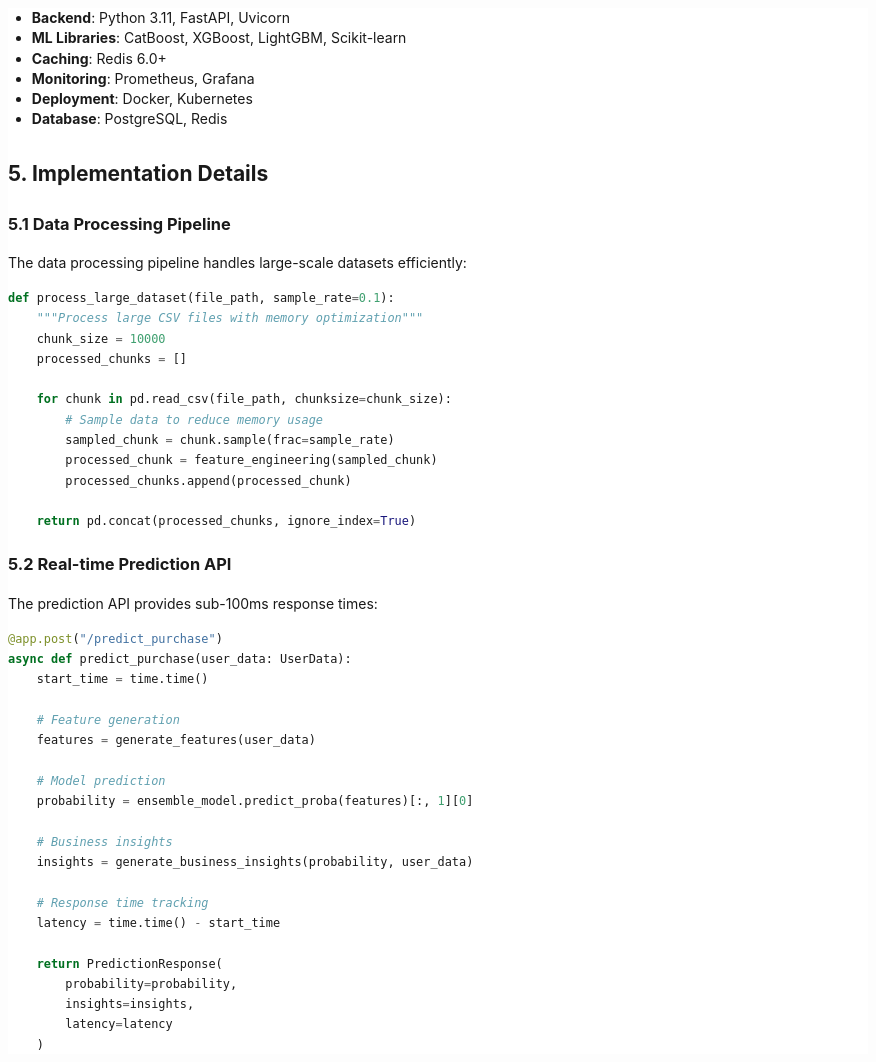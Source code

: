 - **Backend**: Python 3.11, FastAPI, Uvicorn
- **ML Libraries**: CatBoost, XGBoost, LightGBM, Scikit-learn
- **Caching**: Redis 6.0+
- **Monitoring**: Prometheus, Grafana
- **Deployment**: Docker, Kubernetes
- **Database**: PostgreSQL, Redis

## 5. Implementation Details

### 5.1 Data Processing Pipeline

The data processing pipeline handles large-scale datasets efficiently:

```python
def process_large_dataset(file_path, sample_rate=0.1):
    """Process large CSV files with memory optimization"""
    chunk_size = 10000
    processed_chunks = []
    
    for chunk in pd.read_csv(file_path, chunksize=chunk_size):
        # Sample data to reduce memory usage
        sampled_chunk = chunk.sample(frac=sample_rate)
        processed_chunk = feature_engineering(sampled_chunk)
        processed_chunks.append(processed_chunk)
    
    return pd.concat(processed_chunks, ignore_index=True)
```

### 5.2 Real-time Prediction API

The prediction API provides sub-100ms response times:

```python
@app.post("/predict_purchase")
async def predict_purchase(user_data: UserData):
    start_time = time.time()
    
    # Feature generation
    features = generate_features(user_data)
    
    # Model prediction
    probability = ensemble_model.predict_proba(features)[:, 1][0]
    
    # Business insights
    insights = generate_business_insights(probability, user_data)
    
    # Response time tracking
    latency = time.time() - start_time
    
    return PredictionResponse(
        probability=probability,
        insights=insights,
        latency=latency
    )
```
